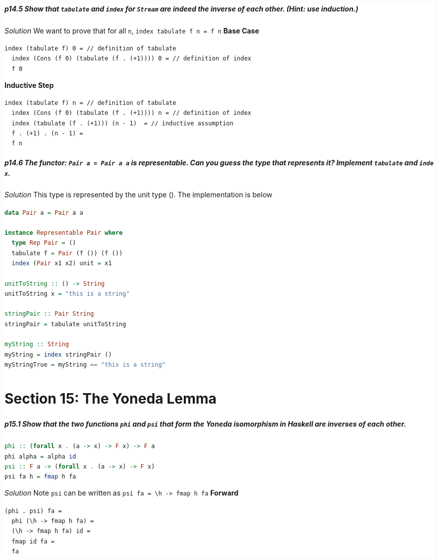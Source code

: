 ##### p14.5 Show that `tabulate` and `index` for `Stream` are indeed the inverse of each other. (Hint: use induction.)
*Solution*
We want to prove that for all `n`, `index tabulate f n = f n`
**Base Case**
```
index (tabulate f) 0 = // definition of tabulate
  index (Cons (f 0) (tabulate (f . (+1)))) 0 = // definition of index
  f 0
```
**Inductive Step**
```
index (tabulate f) n = // definition of tabulate
  index (Cons (f 0) (tabulate (f . (+1)))) n = // definition of index
  index (tabulate (f . (+1))) (n - 1)  = // inductive assumption
  f . (+1) . (n - 1) =
  f n
```

##### p14.6 The functor: `Pair a = Pair a a` is representable. Can you guess the type that represents it? Implement `tabulate` and `index`.
*Solution*
This type is represented by the unit type (). The implementation is below
```haskell
data Pair a = Pair a a

instance Representable Pair where
  type Rep Pair = ()
  tabulate f = Pair (f ()) (f ())
  index (Pair x1 x2) unit = x1

unitToString :: () -> String
unitToString x = "this is a string"

stringPair :: Pair String
stringPair = tabulate unitToString

myString :: String
myString = index stringPair ()
myStringTrue = myString == "this is a string"
```

# Section 15: The Yoneda Lemma

##### p15.1 Show that the two functions `phi` and `psi` that form the Yoneda isomorphism in Haskell are inverses of each other.
```haskell
phi :: (forall x . (a -> x) -> F x) -> F a
phi alpha = alpha id
psi :: F a -> (forall x . (a -> x) -> F x)
psi fa h = fmap h fa
```
*Solution*
Note `psi` can be written as `psi fa = \h -> fmap h fa`
**Forward**
```
(phi . psi) fa =
  phi (\h -> fmap h fa) =
  (\h -> fmap h fa) id =
  fmap id fa =
  fa
```